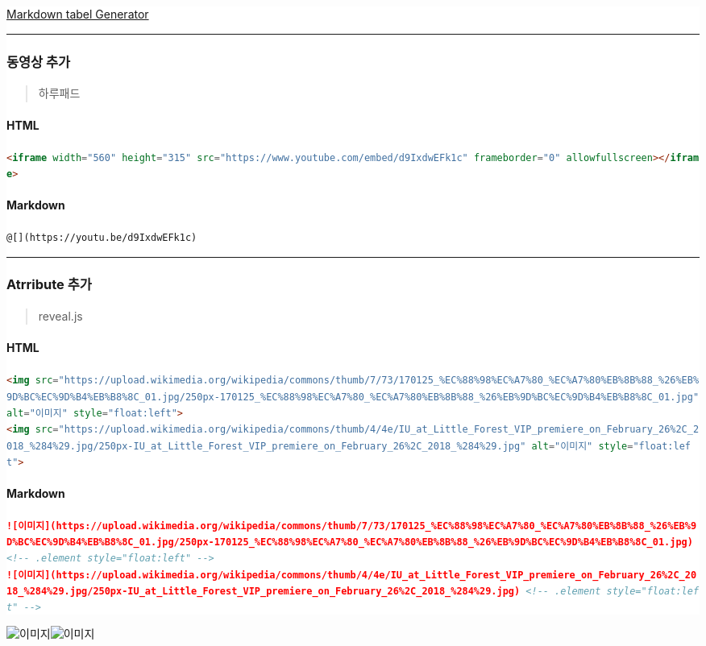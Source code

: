 
[Markdown tabel Generator](http://www.tablesgenerator.com/markdown_tables#)

---

### 동영상 추가

> 하루패드

#### HTML

```html
<iframe width="560" height="315" src="https://www.youtube.com/embed/d9IxdwEFk1c" frameborder="0" allowfullscreen></iframe>
```

#### Markdown

```markdown
@[](https://youtu.be/d9IxdwEFk1c)
```

<iframe width="560" height="315" src="https://www.youtube.com/embed/d9IxdwEFk1c" frameborder="0" allowfullscreen></iframe>

---

### Atrribute 추가

> reveal.js

#### HTML

```html
<img src="https://upload.wikimedia.org/wikipedia/commons/thumb/7/73/170125_%EC%88%98%EC%A7%80_%EC%A7%80%EB%8B%88_%26%EB%9D%BC%EC%9D%B4%EB%B8%8C_01.jpg/250px-170125_%EC%88%98%EC%A7%80_%EC%A7%80%EB%8B%88_%26%EB%9D%BC%EC%9D%B4%EB%B8%8C_01.jpg" alt="이미지" style="float:left">
<img src="https://upload.wikimedia.org/wikipedia/commons/thumb/4/4e/IU_at_Little_Forest_VIP_premiere_on_February_26%2C_2018_%284%29.jpg/250px-IU_at_Little_Forest_VIP_premiere_on_February_26%2C_2018_%284%29.jpg" alt="이미지" style="float:left">
```

#### Markdown

```markdown
![이미지](https://upload.wikimedia.org/wikipedia/commons/thumb/7/73/170125_%EC%88%98%EC%A7%80_%EC%A7%80%EB%8B%88_%26%EB%9D%BC%EC%9D%B4%EB%B8%8C_01.jpg/250px-170125_%EC%88%98%EC%A7%80_%EC%A7%80%EB%8B%88_%26%EB%9D%BC%EC%9D%B4%EB%B8%8C_01.jpg) <!-- .element style="float:left" -->
![이미지](https://upload.wikimedia.org/wikipedia/commons/thumb/4/4e/IU_at_Little_Forest_VIP_premiere_on_February_26%2C_2018_%284%29.jpg/250px-IU_at_Little_Forest_VIP_premiere_on_February_26%2C_2018_%284%29.jpg) <!-- .element style="float:left" -->
```

<img src="https://upload.wikimedia.org/wikipedia/commons/thumb/7/73/170125_%EC%88%98%EC%A7%80_%EC%A7%80%EB%8B%88_%26%EB%9D%BC%EC%9D%B4%EB%B8%8C_01.jpg/250px-170125_%EC%88%98%EC%A7%80_%EC%A7%80%EB%8B%88_%26%EB%9D%BC%EC%9D%B4%EB%B8%8C_01.jpg" alt="이미지" style="float:left">
<img src="https://upload.wikimedia.org/wikipedia/commons/thumb/4/4e/IU_at_Little_Forest_VIP_premiere_on_February_26%2C_2018_%284%29.jpg/250px-IU_at_Little_Forest_VIP_premiere_on_February_26%2C_2018_%284%29.jpg" alt="이미지" style="float:left">
